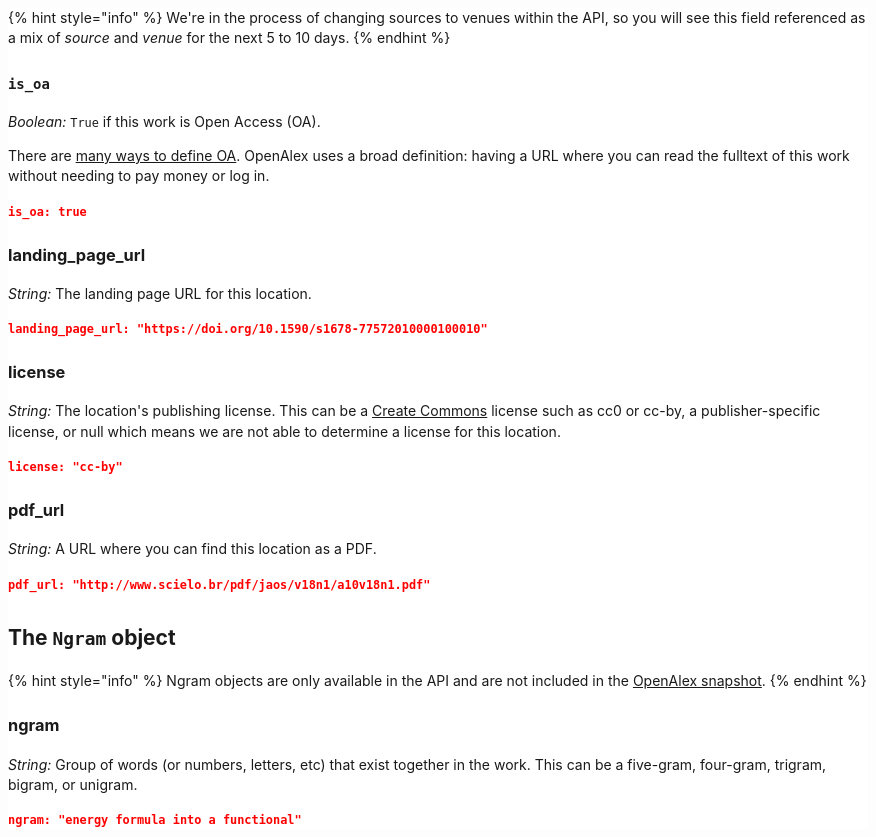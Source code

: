 {% hint style="info" %}
We're in the process of changing sources to venues within the API, so you will see this field referenced as a mix of _source_ and _venue_ for the next 5 to 10 days.
{% endhint %}

### `is_oa`

_Boolean:_ `True` if this work is Open Access (OA).&#x20;

There are [many ways to define OA](https://peerj.com/articles/4375/#literature-review). OpenAlex uses a broad definition: having a URL where you can read the fulltext of this work without needing to pay money or log in.

```json
is_oa: true
```

### landing\_page\_url

_String:_ The landing page URL for this location.&#x20;

```json
landing_page_url: "https://doi.org/10.1590/s1678-77572010000100010"
```

### license

_String:_ The location's publishing license. This can be a [Create Commons](https://creativecommons.org/about/cclicenses/) license such as cc0 or cc-by, a publisher-specific license, or null which means we are not able to determine a license for this location.&#x20;

```json
license: "cc-by"
```

### pdf\_url

_String:_ A URL where you can find this location as a PDF.&#x20;

```json
pdf_url: "http://www.scielo.br/pdf/jaos/v18n1/a10v18n1.pdf"
```

## The `Ngram` object

{% hint style="info" %}
Ngram objects are only available in the API and are not included in the [OpenAlex snapshot](../../download-all-data/openalex-snapshot.md).
{% endhint %}

### ngram

_String:_ Group of words (or numbers, letters, etc) that exist together in the work. This can be a five-gram, four-gram, trigram, bigram, or unigram.

```json
ngram: "energy formula into a functional"
```
